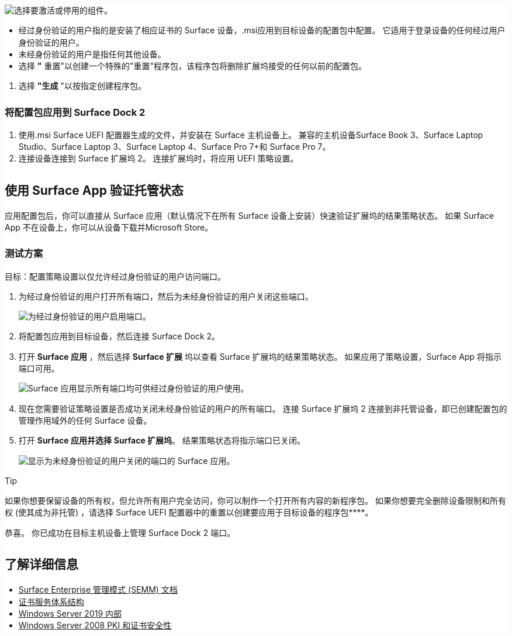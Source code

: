    ![选择要激活或停用的组件。](images/secure-surface-dock-ports-semm-4.png)

   - 经过身份验证的用户指的是安装了相应证书的 Surface 设备，.msi应用到目标设备的配置包中配置。 它适用于登录设备的任何经过用户身份验证的用户。
   - 未经身份验证的用户是指任何其他设备。
   - 选择 **"** 重置"以创建一个特殊的"重置"程序包，该程序包将删除扩展坞接受的任何以前的配置包。

1. 选择 **"生成** "以按指定创建程序包。

### <a name="apply-the-configuration-package-to-a-surface-dock-2"></a>将配置包应用到 Surface Dock 2

1. 使用.msi Surface UEFI 配置器生成的文件，并安装在 Surface 主机设备上。 兼容的主机设备Surface Book 3、Surface Laptop Studio、Surface Laptop 3、Surface Laptop 4、Surface Pro 7+和 Surface Pro 7。
1. 连接设备连接到 Surface 扩展坞 2。 连接扩展坞时，将应用 UEFI 策略设置。

## <a name="verify-managed-state-using-the-surface-app"></a>使用 Surface App 验证托管状态

应用配置包后，你可以直接从 Surface 应用（默认情况下在所有 Surface 设备上安装）快速验证扩展坞的结果策略状态。 如果 Surface App 不在设备上，你可以从设备下载并Microsoft Store。

### <a name="test-scenario"></a>测试方案

目标：配置策略设置以仅允许经过身份验证的用户访问端口。

1. 为经过身份验证的用户打开所有端口，然后为未经身份验证的用户关闭这些端口。

   ![为经过身份验证的用户启用端口。](images/secure-surface-dock-ports-semm-4.png)

1. 将配置包应用到目标设备，然后连接 Surface Dock 2。

1. 打开 **Surface 应用** ，然后选择 **Surface 扩展** 坞以查看 Surface 扩展坞的结果策略状态。 如果应用了策略设置，Surface App 将指示端口可用。

   ![Surface 应用显示所有端口均可供经过身份验证的用户使用。](images/secure-surface-dock-ports-semm-5.png)

1. 现在您需要验证策略设置是否成功关闭未经身份验证的用户的所有端口。 连接 Surface 扩展坞 2 连接到非托管设备，即已创建配置包的管理作用域外的任何 Surface 设备。

1. 打开 **Surface 应用并选择** **Surface 扩展坞**。 结果策略状态将指示端口已关闭。

   ![显示为未经身份验证的用户关闭的端口的 Surface 应用。](images/secure-surface-dock-ports-semm-6.png)

>[!TIP]
>如果你想要保留设备的所有权，但允许所有用户完全访问，你可以制作一个打开所有内容的新程序包。 如果你想要完全删除设备限制和所有权 (使其成为非托管) ，请选择 Surface UEFI 配置器中的重置以创建要应用于目标设备的程序包****。

恭喜。 你已成功在目标主机设备上管理 Surface Dock 2 端口。

## <a name="learn-more"></a>了解详细信息

- [Surface Enterprise 管理模式 (SEMM) 文档](surface-enterprise-management-mode.md)
- [证书服务体系结构](/windows/win32/seccrypto/certificate-services-architecture)
- [Windows Server 2019 内部](https://www.microsoftpressstore.com/store/windows-server-2019-inside-out-9780135492277)
- [Windows Server 2008 PKI 和证书安全性](https://www.microsoftpressstore.com/store/windows-server-2008-pki-and-certificate-security-9780735640788)
